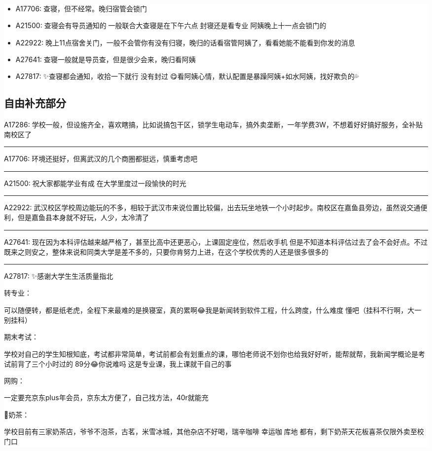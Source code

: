- A17706: 查寝，但不经常。晚归宿管会锁门

- A21500: 查寝会有导员通知的 一般联合大查寝是在下午六点 封寝还是看专业 阿姨晚上十一点会锁门的

- A22922: 晚上11点宿舍关门，一般不会管你有没有归寝，晚归的话看宿管阿姨了，看看她能不能看到你发的消息

- A27641: 查寝一般就是导员查，但是很少会来，晚归看阿姨

- A27817: ✨查寝都会通知，收拾一下就行
没有封过
😋看阿姨心情，默认配置是暴躁阿姨+如水阿姨，找好欺负的💦

## 自由补充部分

A17286: 学校一般，但设施齐全，喜欢瞎搞，比如说搞包干区，锁学生电动车，搞外卖垄断，一年学费3W，不想着好好搞好服务，全补贴南校区了

***

A17706: 环境还挺好，但离武汉的几个商圈都挺远，慎重考虑吧

***

A21500: 祝大家都能学业有成 在大学里度过一段愉快的时光

***

A22922: 武汉校区学校周边能玩的不多，相较于武汉市来说位置比较偏，出去玩坐地铁一个小时起步。南校区在嘉鱼县旁边，虽然说交通便利，但是嘉鱼县本身就不好玩，人少，太冷清了

***

A27641: 现在因为本科评估越来越严格了，甚至比高中还更恶心，上课固定座位，然后收手机 但是不知道本科评估过去了会不会好点。不过既来之则安之，整体来说和同类大学是差不多的，只要你肯努力上进，在这个学校优秀的人还是很多很多的

***

A27817: ✨感谢大学生生活质量指北



  转专业：

可以随便转，都是纸老虎，全程下来最难的是换寝室，真的累啊😂我是新闻转到软件工程，什么跨度，什么难度 懂吧（挂科不行啊，大一别挂科）

  期末考试：

学校对自己的学生知根知底，考试都非常简单，考试前都会有划重点的课，哪怕老师说不划你也给我好好听，能帮就帮，我新闻学概论是考试前背了三个小时过的 89分😂你说难吗 这是专业课，我上课就干自己的事

  网购：

一定要充京东plus年会员，京东太方便了，自己找方法，40r就能充

  🥤奶茶：

学校目前有三家奶茶店，爷爷不泡茶，古茗，米雪冰城，其他杂店不好喝，瑞辛咖啡 幸运咖 库地 都有，剩下奶茶天花板喜茶仅限外卖至校门口
